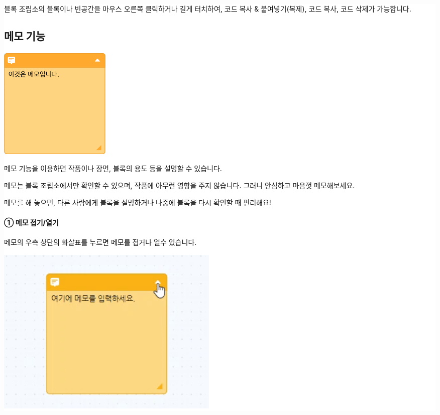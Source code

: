 

블록 조립소의 블록이나 빈공간을 마우스 오른쪽 클릭하거나 길게 터치하여, 코드 복사 & 붙여넣기(복제), 코드 복사, 코드 삭제가 가능합니다.





## 메모 기능



![memo-](images/window/memo.png)



메모 기능을 이용하면 작품이나 장면, 블록의 용도 등을 설명할 수 있습니다.

메모는 블록 조립소에서만 확인할 수 있으며, 작품에 아무런 영향을 주지 않습니다. 그러니 안심하고 마음껏 메모해보세요.

메모를 해 놓으면, 다른 사람에게 블록을 설명하거나 나중에 블록을 다시 확인할 때 편리해요!



#### ① 메모 접기/열기

메모의 우측 상단의 화살표를 누르면 메모를 접거나 열수 있습니다.



![memo-fold](images\window\memo-fold.gif)


